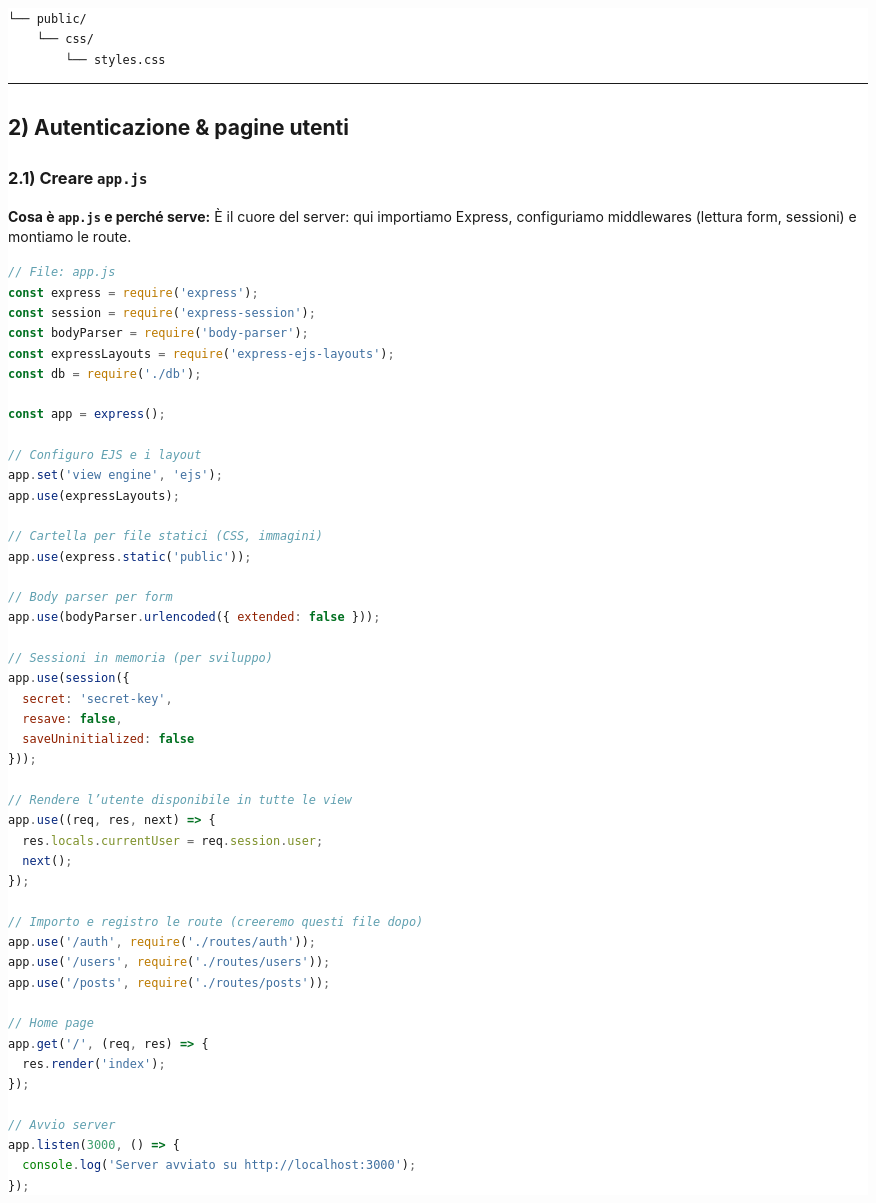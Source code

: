    ```
   └── public/
       └── css/
           └── styles.css
   ```

---

## 2) Autenticazione & pagine utenti

### 2.1) Creare `app.js`

**Cosa è `app.js` e perché serve:**
È il cuore del server: qui importiamo Express, configuriamo middlewares (lettura form, sessioni) e montiamo le route.

```js
// File: app.js
const express = require('express');
const session = require('express-session');
const bodyParser = require('body-parser');
const expressLayouts = require('express-ejs-layouts');
const db = require('./db');

const app = express();

// Configuro EJS e i layout
app.set('view engine', 'ejs');
app.use(expressLayouts);

// Cartella per file statici (CSS, immagini)
app.use(express.static('public'));

// Body parser per form
app.use(bodyParser.urlencoded({ extended: false }));

// Sessioni in memoria (per sviluppo)
app.use(session({
  secret: 'secret-key',
  resave: false,
  saveUninitialized: false
}));

// Rendere l’utente disponibile in tutte le view
app.use((req, res, next) => {
  res.locals.currentUser = req.session.user;
  next();
});

// Importo e registro le route (creeremo questi file dopo)
app.use('/auth', require('./routes/auth'));
app.use('/users', require('./routes/users'));
app.use('/posts', require('./routes/posts'));

// Home page
app.get('/', (req, res) => {
  res.render('index');
});

// Avvio server
app.listen(3000, () => {
  console.log('Server avviato su http://localhost:3000');
});
```

